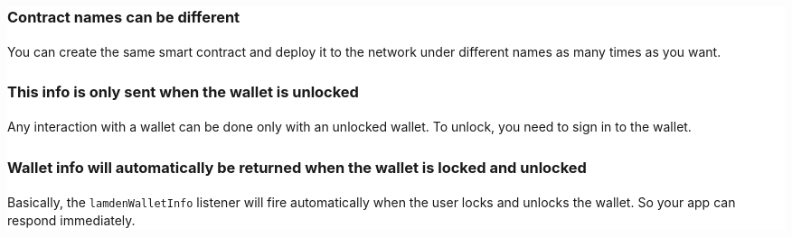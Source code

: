 ### Contract names can be different

You can create the same smart contract and deploy it to the network under different names as many times as you want.

### This info is only sent when the wallet is unlocked
Any interaction with a wallet can be done only with an unlocked wallet. To unlock, you need to sign in to the wallet.

### Wallet info will automatically be returned when the wallet is locked and unlocked
Basically, the `lamdenWalletInfo` listener will fire automatically when the user locks and unlocks the wallet. So your app can respond immediately.
